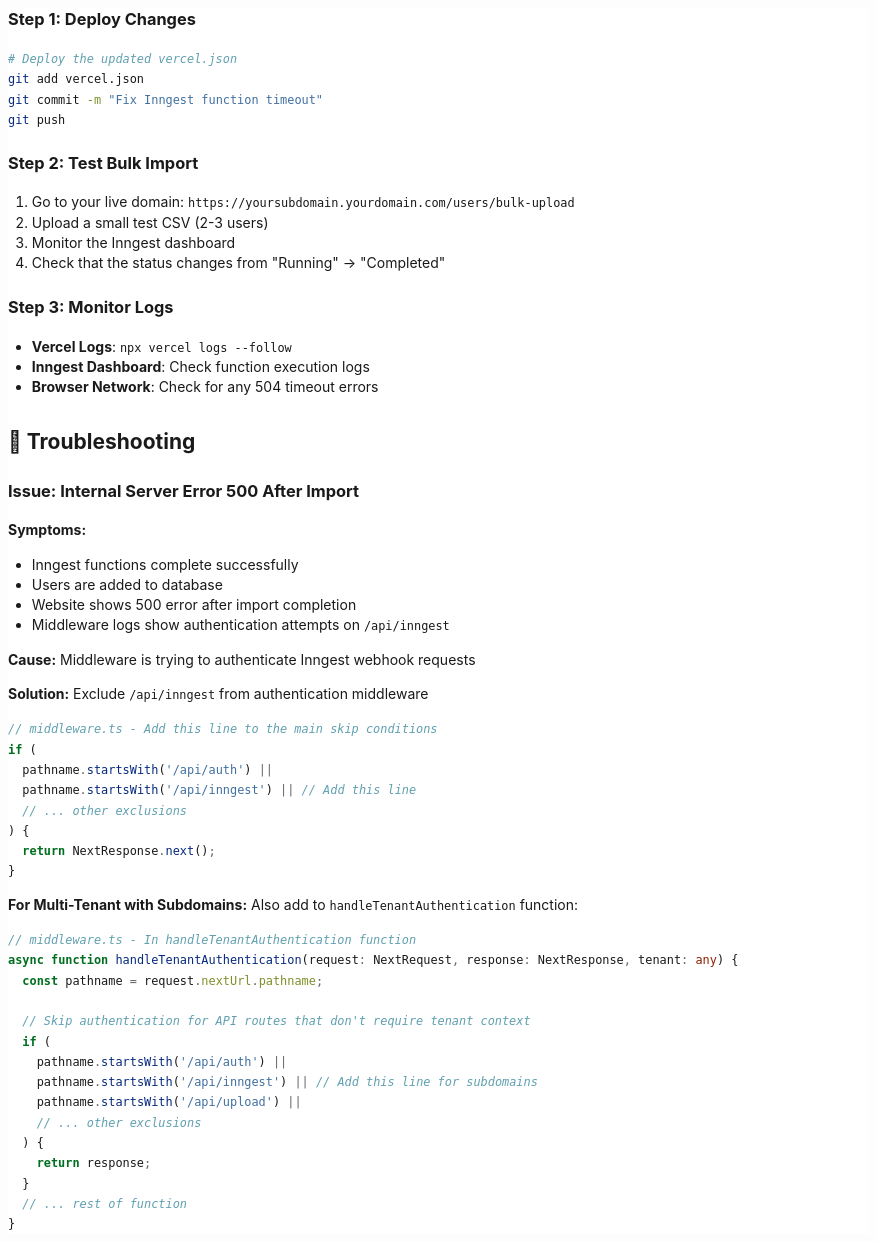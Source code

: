 ### Step 1: Deploy Changes

```bash
# Deploy the updated vercel.json
git add vercel.json
git commit -m "Fix Inngest function timeout"
git push
```

### Step 2: Test Bulk Import

1. Go to your live domain: `https://yoursubdomain.yourdomain.com/users/bulk-upload`
2. Upload a small test CSV (2-3 users)
3. Monitor the Inngest dashboard
4. Check that the status changes from "Running" → "Completed"

### Step 3: Monitor Logs

- **Vercel Logs**: `npx vercel logs --follow`
- **Inngest Dashboard**: Check function execution logs
- **Browser Network**: Check for any 504 timeout errors

## 🚨 Troubleshooting

### Issue: Internal Server Error 500 After Import

**Symptoms:**
- Inngest functions complete successfully
- Users are added to database
- Website shows 500 error after import completion
- Middleware logs show authentication attempts on `/api/inngest`

**Cause:** Middleware is trying to authenticate Inngest webhook requests

**Solution:** Exclude `/api/inngest` from authentication middleware

```typescript
// middleware.ts - Add this line to the main skip conditions
if (
  pathname.startsWith('/api/auth') ||
  pathname.startsWith('/api/inngest') || // Add this line
  // ... other exclusions
) {
  return NextResponse.next();
}
```

**For Multi-Tenant with Subdomains:** Also add to `handleTenantAuthentication` function:

```typescript
// middleware.ts - In handleTenantAuthentication function
async function handleTenantAuthentication(request: NextRequest, response: NextResponse, tenant: any) {
  const pathname = request.nextUrl.pathname;

  // Skip authentication for API routes that don't require tenant context
  if (
    pathname.startsWith('/api/auth') ||
    pathname.startsWith('/api/inngest') || // Add this line for subdomains
    pathname.startsWith('/api/upload') ||
    // ... other exclusions
  ) {
    return response;
  }
  // ... rest of function
}
```